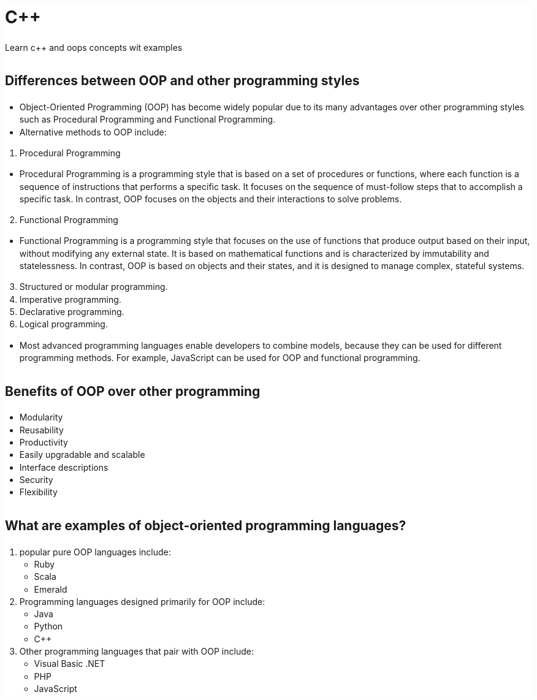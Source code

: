 # C++
Learn c++ and oops concepts wit examples

## Differences between OOP and other programming styles
- Object-Oriented Programming (OOP) has become widely popular due to its many advantages over other programming styles such as Procedural Programming and Functional Programming.
- Alternative methods to OOP include:
1. Procedural Programming
  - Procedural Programming is a programming style that is based on a set of procedures or functions, where each function is a sequence of instructions that performs a specific task. It focuses on the sequence of must-follow steps that to accomplish a specific task. In contrast, OOP focuses on the objects and their interactions to solve problems.
2. Functional Programming
  - Functional Programming is a programming style that focuses on the use of functions that produce output based on their input, without modifying any external state. It is based on mathematical functions and is characterized by immutability and statelessness. In contrast, OOP is based on objects and their states, and it is designed to manage complex, stateful systems.
3. Structured or modular programming.
4. Imperative programming.
5. Declarative programming.
6. Logical programming.

- Most advanced programming languages enable developers to combine models, because they can be used for different programming methods. For example, JavaScript can be used for OOP and functional programming.

## Benefits of OOP over other programming
- Modularity
- Reusability
- Productivity
- Easily upgradable and scalable
- Interface descriptions
- Security
- Flexibility

## What are examples of object-oriented programming languages?
1. popular pure OOP languages include:
    - Ruby
    - Scala
    - Emerald
2. Programming languages designed primarily for OOP include:
    - Java
    - Python
    - C++
3. Other programming languages that pair with OOP include:
    - Visual Basic .NET
    - PHP
    - JavaScript
